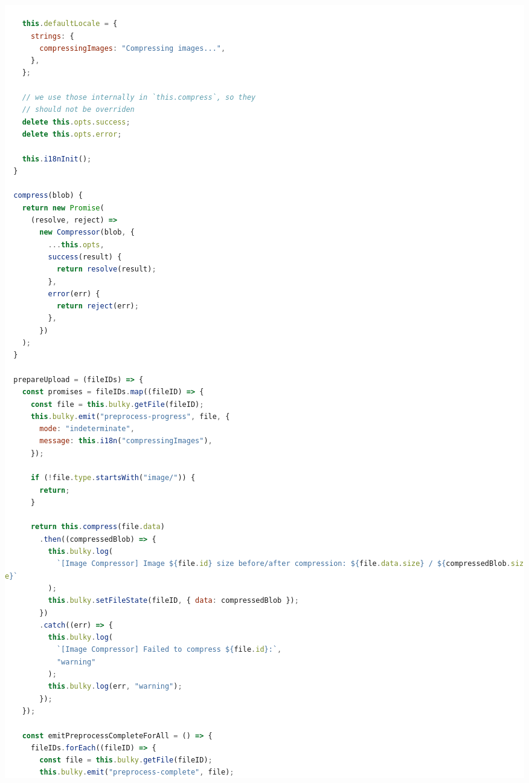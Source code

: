 ```js

    this.defaultLocale = {
      strings: {
        compressingImages: "Compressing images...",
      },
    };

    // we use those internally in `this.compress`, so they
    // should not be overriden
    delete this.opts.success;
    delete this.opts.error;

    this.i18nInit();
  }

  compress(blob) {
    return new Promise(
      (resolve, reject) =>
        new Compressor(blob, {
          ...this.opts,
          success(result) {
            return resolve(result);
          },
          error(err) {
            return reject(err);
          },
        })
    );
  }

  prepareUpload = (fileIDs) => {
    const promises = fileIDs.map((fileID) => {
      const file = this.bulky.getFile(fileID);
      this.bulky.emit("preprocess-progress", file, {
        mode: "indeterminate",
        message: this.i18n("compressingImages"),
      });

      if (!file.type.startsWith("image/")) {
        return;
      }

      return this.compress(file.data)
        .then((compressedBlob) => {
          this.bulky.log(
            `[Image Compressor] Image ${file.id} size before/after compression: ${file.data.size} / ${compressedBlob.size}`
          );
          this.bulky.setFileState(fileID, { data: compressedBlob });
        })
        .catch((err) => {
          this.bulky.log(
            `[Image Compressor] Failed to compress ${file.id}:`,
            "warning"
          );
          this.bulky.log(err, "warning");
        });
    });

    const emitPreprocessCompleteForAll = () => {
      fileIDs.forEach((fileID) => {
        const file = this.bulky.getFile(fileID);
        this.bulky.emit("preprocess-complete", file);
```

[core.setfilestate]: /docs/bulky#bulky-setFileState-fileID-state